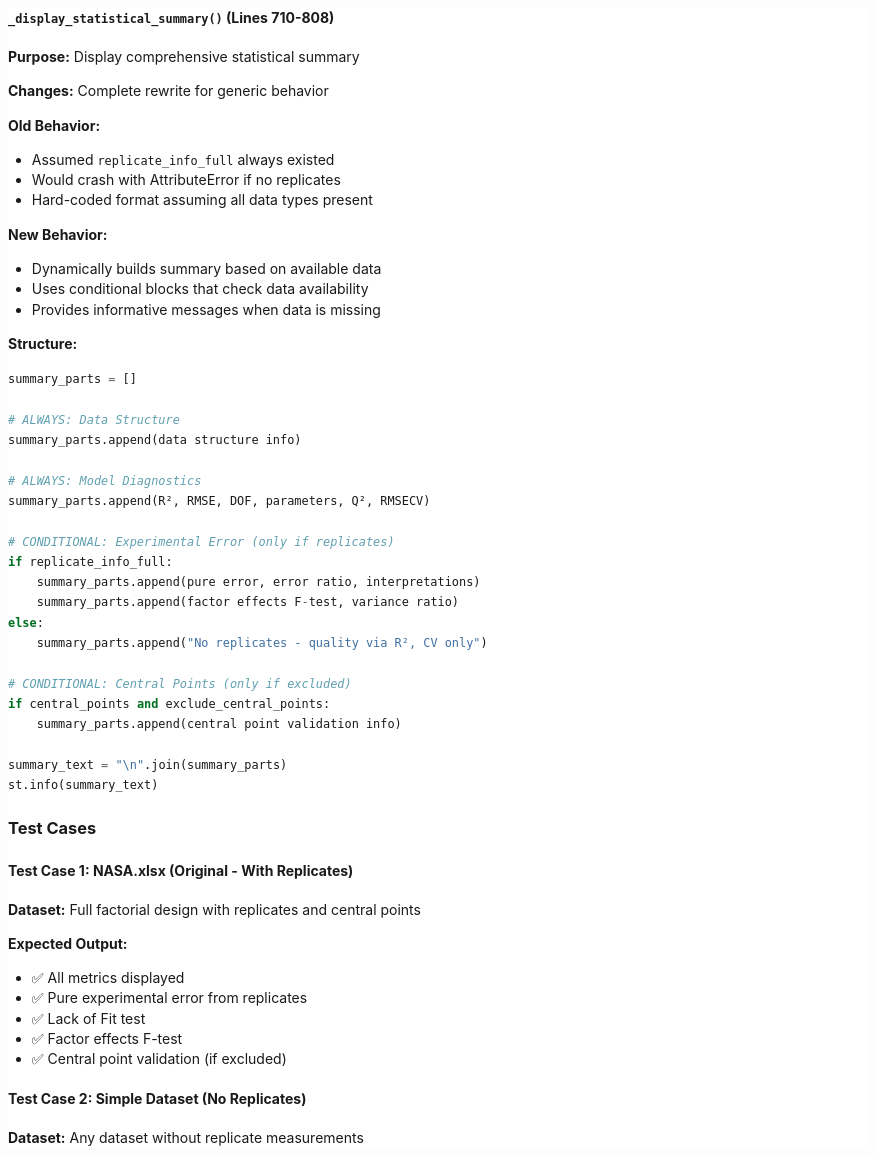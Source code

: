 #### `_display_statistical_summary()` (Lines 710-808)
**Purpose:** Display comprehensive statistical summary

**Changes:** Complete rewrite for generic behavior

**Old Behavior:**
- Assumed `replicate_info_full` always existed
- Would crash with AttributeError if no replicates
- Hard-coded format assuming all data types present

**New Behavior:**
- Dynamically builds summary based on available data
- Uses conditional blocks that check data availability
- Provides informative messages when data is missing

**Structure:**
```python
summary_parts = []

# ALWAYS: Data Structure
summary_parts.append(data structure info)

# ALWAYS: Model Diagnostics
summary_parts.append(R², RMSE, DOF, parameters, Q², RMSECV)

# CONDITIONAL: Experimental Error (only if replicates)
if replicate_info_full:
    summary_parts.append(pure error, error ratio, interpretations)
    summary_parts.append(factor effects F-test, variance ratio)
else:
    summary_parts.append("No replicates - quality via R², CV only")

# CONDITIONAL: Central Points (only if excluded)
if central_points and exclude_central_points:
    summary_parts.append(central point validation info)

summary_text = "\n".join(summary_parts)
st.info(summary_text)
```

### Test Cases

#### Test Case 1: NASA.xlsx (Original - With Replicates)
**Dataset:** Full factorial design with replicates and central points

**Expected Output:**
- ✅ All metrics displayed
- ✅ Pure experimental error from replicates
- ✅ Lack of Fit test
- ✅ Factor effects F-test
- ✅ Central point validation (if excluded)

#### Test Case 2: Simple Dataset (No Replicates)
**Dataset:** Any dataset without replicate measurements
